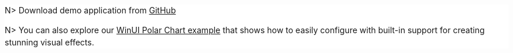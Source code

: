 N> Download demo application from [GitHub](https://github.com/SyncfusionExamples/GettingStartedChartWinUI/tree/main/PolarChartGettingStarted)

N> You can also explore our [WinUI Polar Chart example](https://github.com/syncfusion/winui-demos/blob/master/chart/Views/Polar%20And%20Radar%20Charts/PolarChart.xaml) that shows how to easily configure with built-in support for creating stunning visual effects.